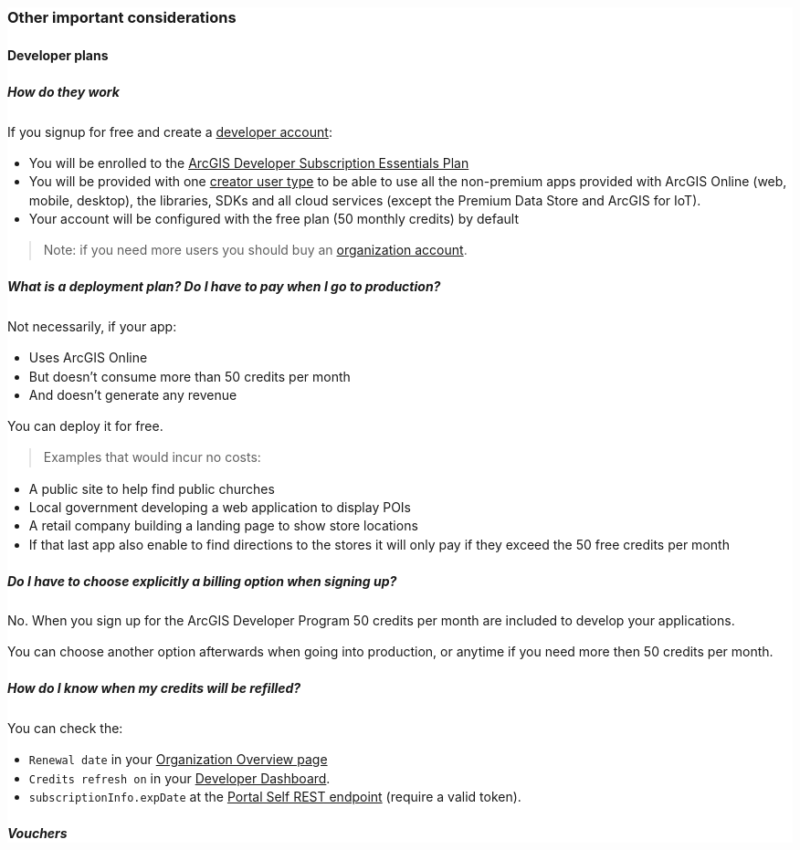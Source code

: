 ### Other important considerations

#### Developer plans

##### How do they work

If you signup for free and create a [developer account](../../../account-types/README.md):

* You will be enrolled to the [ArcGIS Developer Subscription Essentials Plan](../../../developers/developer-plan/README.md)
* You will be provided with one [creator user type](../../../account-types/name-users/README.md) to be able to use all the non-premium apps provided with ArcGIS Online (web, mobile, desktop), the libraries, SDKs and all cloud services (except the Premium Data Store and ArcGIS for IoT).
* Your account will be configured with the free plan (50 monthly credits) by default

> Note: if you need more users you should buy an [organization account](../../../account-types/README.md).

##### What is a deployment plan? Do I have to pay when I go to production?

Not necessarily, if your app:

* Uses ArcGIS Online
* But doesn’t consume more than 50 credits per month
* And doesn’t generate any revenue

You can deploy it for free.

> Examples that would incur no costs:
- A public site to help find public churches
- Local government developing a web application to display POIs
- A retail company building a landing page to show store locations
- If that last app also enable to find directions to the stores it will only pay if they exceed the 50 free credits per month


##### Do I have to choose explicitly a billing option when signing up?

No. When you sign up for the ArcGIS Developer Program 50 credits per month are included to develop your applications.

You can choose another option afterwards when going into production, or anytime if you need more then 50 credits per month.

##### How do I know when my credits will be refilled?

You can check the:
* `Renewal date` in your [Organization Overview page](https://www.arcgis.com/home/organization.html#overview)
* `Credits refresh on` in your [Developer Dashboard](https://developers.arcgis.com/dashboard).
* `subscriptionInfo.expDate` at the [Portal Self REST endpoint](https://developers.arcgis.com/rest/users-groups-and-items/portal-self.htm) (require a valid token).

##### Vouchers
